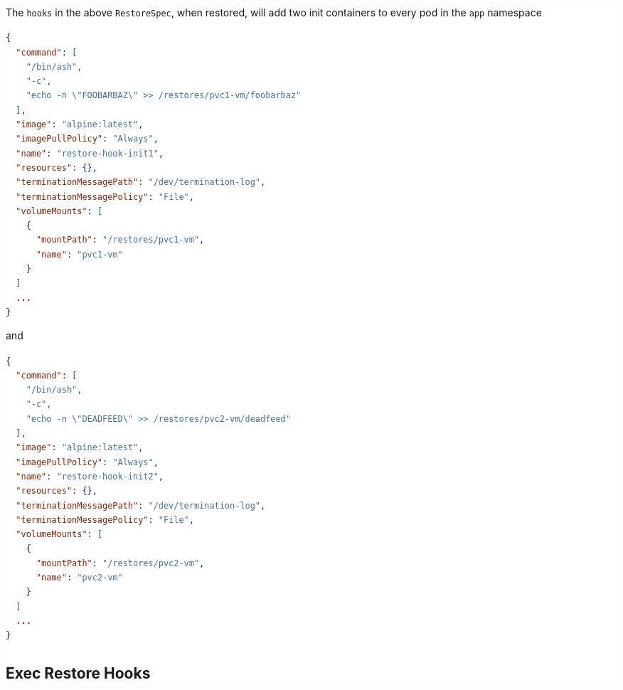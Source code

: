The `hooks` in the above `RestoreSpec`, when restored, will add two init containers to every pod in the `app` namespace

```json
{
  "command": [
    "/bin/ash",
    "-c",
    "echo -n \"FOOBARBAZ\" >> /restores/pvc1-vm/foobarbaz"
  ],
  "image": "alpine:latest",
  "imagePullPolicy": "Always",
  "name": "restore-hook-init1",
  "resources": {},
  "terminationMessagePath": "/dev/termination-log",
  "terminationMessagePolicy": "File",
  "volumeMounts": [
    {
      "mountPath": "/restores/pvc1-vm",
      "name": "pvc1-vm"
    }
  ]
  ...
}
```

and

```json
{
  "command": [
    "/bin/ash",
    "-c",
    "echo -n \"DEADFEED\" >> /restores/pvc2-vm/deadfeed"
  ],
  "image": "alpine:latest",
  "imagePullPolicy": "Always",
  "name": "restore-hook-init2",
  "resources": {},
  "terminationMessagePath": "/dev/termination-log",
  "terminationMessagePolicy": "File",
  "volumeMounts": [
    {
      "mountPath": "/restores/pvc2-vm",
      "name": "pvc2-vm"
    }
  ]
  ...
}
```

## Exec Restore Hooks
